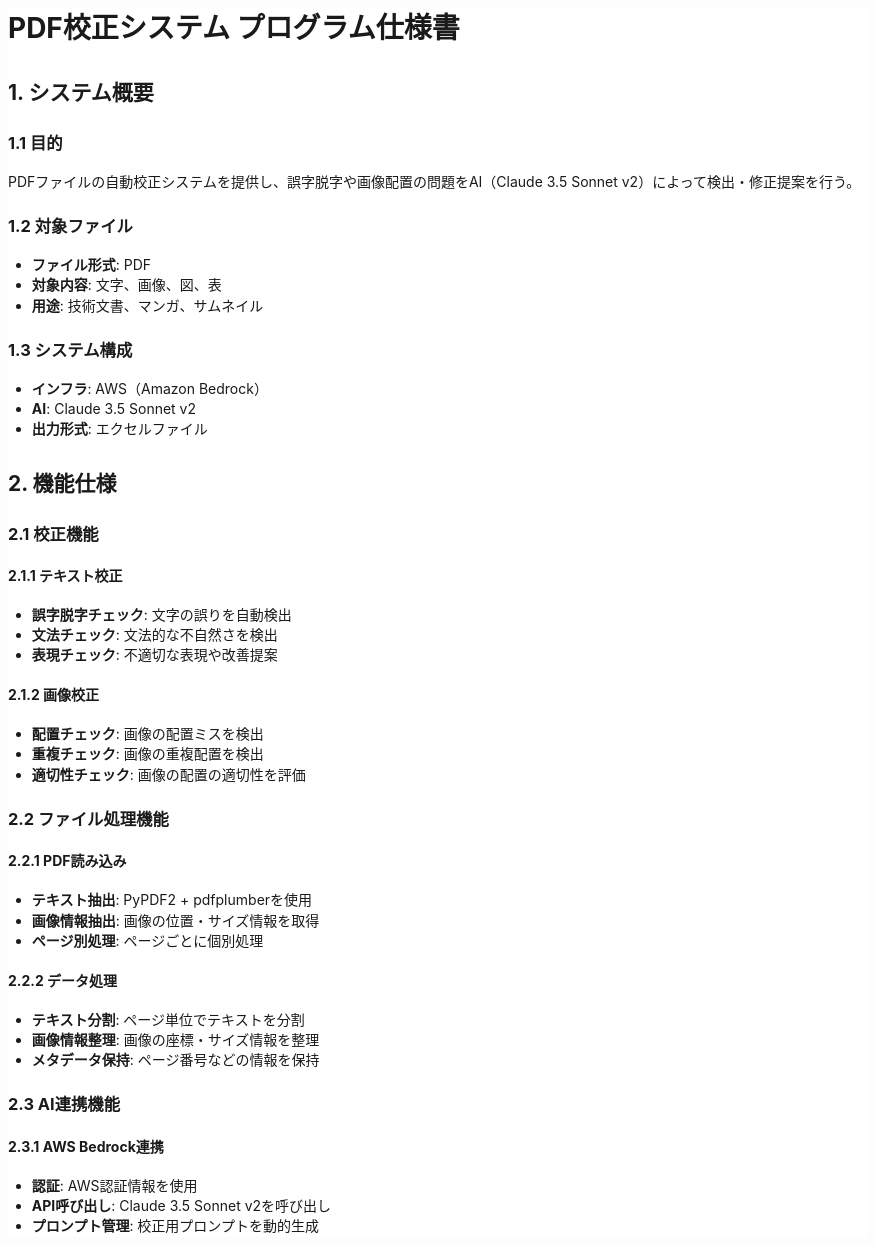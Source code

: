 # PDF校正システム プログラム仕様書

## 1. システム概要

### 1.1 目的
PDFファイルの自動校正システムを提供し、誤字脱字や画像配置の問題をAI（Claude 3.5 Sonnet v2）によって検出・修正提案を行う。

### 1.2 対象ファイル
- **ファイル形式**: PDF
- **対象内容**: 文字、画像、図、表
- **用途**: 技術文書、マンガ、サムネイル

### 1.3 システム構成
- **インフラ**: AWS（Amazon Bedrock）
- **AI**: Claude 3.5 Sonnet v2
- **出力形式**: エクセルファイル

## 2. 機能仕様

### 2.1 校正機能

#### 2.1.1 テキスト校正
- **誤字脱字チェック**: 文字の誤りを自動検出
- **文法チェック**: 文法的な不自然さを検出
- **表現チェック**: 不適切な表現や改善提案

#### 2.1.2 画像校正
- **配置チェック**: 画像の配置ミスを検出
- **重複チェック**: 画像の重複配置を検出
- **適切性チェック**: 画像の配置の適切性を評価

### 2.2 ファイル処理機能

#### 2.2.1 PDF読み込み
- **テキスト抽出**: PyPDF2 + pdfplumberを使用
- **画像情報抽出**: 画像の位置・サイズ情報を取得
- **ページ別処理**: ページごとに個別処理

#### 2.2.2 データ処理
- **テキスト分割**: ページ単位でテキストを分割
- **画像情報整理**: 画像の座標・サイズ情報を整理
- **メタデータ保持**: ページ番号などの情報を保持

### 2.3 AI連携機能

#### 2.3.1 AWS Bedrock連携
- **認証**: AWS認証情報を使用
- **API呼び出し**: Claude 3.5 Sonnet v2を呼び出し
- **プロンプト管理**: 校正用プロンプトを動的生成
